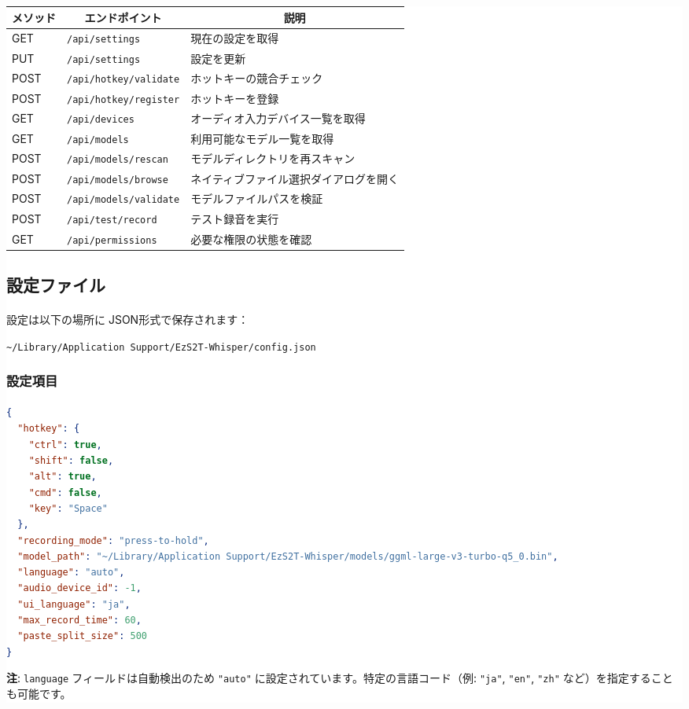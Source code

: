 | メソッド | エンドポイント | 説明 |
|---------|-----------|------|
| GET | `/api/settings` | 現在の設定を取得 |
| PUT | `/api/settings` | 設定を更新 |
| POST | `/api/hotkey/validate` | ホットキーの競合チェック |
| POST | `/api/hotkey/register` | ホットキーを登録 |
| GET | `/api/devices` | オーディオ入力デバイス一覧を取得 |
| GET | `/api/models` | 利用可能なモデル一覧を取得 |
| POST | `/api/models/rescan` | モデルディレクトリを再スキャン |
| POST | `/api/models/browse` | ネイティブファイル選択ダイアログを開く |
| POST | `/api/models/validate` | モデルファイルパスを検証 |
| POST | `/api/test/record` | テスト録音を実行 |
| GET | `/api/permissions` | 必要な権限の状態を確認 |

## 設定ファイル

設定は以下の場所に JSON形式で保存されます：

```
~/Library/Application Support/EzS2T-Whisper/config.json
```

### 設定項目

```json
{
  "hotkey": {
    "ctrl": true,
    "shift": false,
    "alt": true,
    "cmd": false,
    "key": "Space"
  },
  "recording_mode": "press-to-hold",
  "model_path": "~/Library/Application Support/EzS2T-Whisper/models/ggml-large-v3-turbo-q5_0.bin",
  "language": "auto",
  "audio_device_id": -1,
  "ui_language": "ja",
  "max_record_time": 60,
  "paste_split_size": 500
}
```

**注**: `language` フィールドは自動検出のため `"auto"` に設定されています。特定の言語コード（例: `"ja"`, `"en"`, `"zh"` など）を指定することも可能です。
